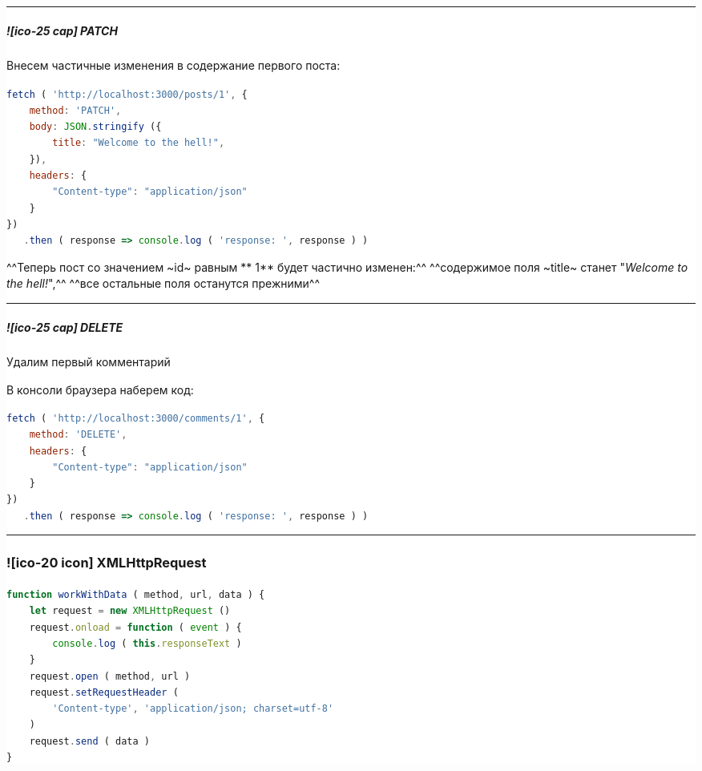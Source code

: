 _________________________________________

##### ![ico-25 cap] PATCH

Внесем частичные изменения в содержание первого поста:

~~~js
fetch ( 'http://localhost:3000/posts/1', {
    method: 'PATCH',
    body: JSON.stringify ({
      	title: "Welcome to the hell!",
    }),
    headers: {
        "Content-type": "application/json"
    }
})
   .then ( response => console.log ( 'response: ', response ) )
~~~

^^Теперь пост со значением ~id~ равным ** 1** будет частично изменен:^^
^^содержимое поля ~title~ станет "_Welcome to the hell!_",^^
^^все остальные поля останутся прежними^^

_______________________________________

##### ![ico-25 cap] DELETE

Удалим первый комментарий

В консоли браузера наберем код:

~~~js
fetch ( 'http://localhost:3000/comments/1', {
    method: 'DELETE',
    headers: {
        "Content-type": "application/json"
    }
})
   .then ( response => console.log ( 'response: ', response ) )
~~~

______________________________________________

### ![ico-20 icon] XMLHttpRequest

~~~js
function workWithData ( method, url, data ) {
    let request = new XMLHttpRequest ()
    request.onload = function ( event ) {
        console.log ( this.responseText )
    }
    request.open ( method, url )
    request.setRequestHeader (
        'Content-type', 'application/json; charset=utf-8'
    )
    request.send ( data )
}
~~~
